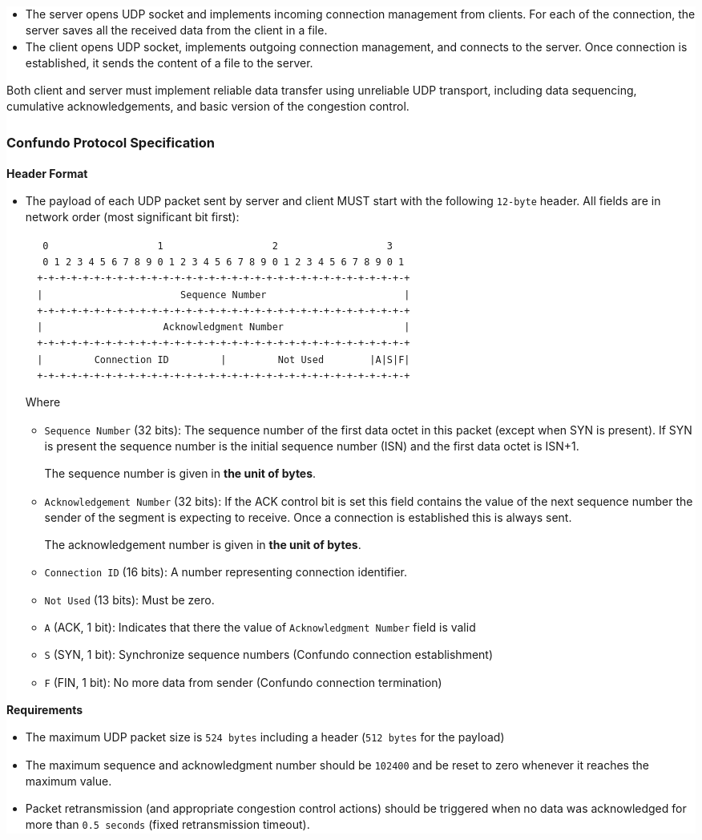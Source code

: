 - The server opens UDP socket and implements incoming connection management from clients.  For each of the connection, the server saves all the received data from the client in a file.
- The client opens UDP socket, implements outgoing connection management, and connects to the server.  Once connection is established, it sends the content of a file to the server.

Both client and server must implement reliable data transfer using unreliable UDP transport, including data sequencing, cumulative acknowledgements, and basic version of the congestion control.

### Confundo Protocol Specification

**Header Format**

- The payload of each UDP packet sent by server and client MUST start with the following `12-byte` header.  All fields are in network order (most significant bit first):

         0                   1                   2                   3
         0 1 2 3 4 5 6 7 8 9 0 1 2 3 4 5 6 7 8 9 0 1 2 3 4 5 6 7 8 9 0 1
        +-+-+-+-+-+-+-+-+-+-+-+-+-+-+-+-+-+-+-+-+-+-+-+-+-+-+-+-+-+-+-+-+
        |                        Sequence Number                        |
        +-+-+-+-+-+-+-+-+-+-+-+-+-+-+-+-+-+-+-+-+-+-+-+-+-+-+-+-+-+-+-+-+
        |                     Acknowledgment Number                     |
        +-+-+-+-+-+-+-+-+-+-+-+-+-+-+-+-+-+-+-+-+-+-+-+-+-+-+-+-+-+-+-+-+
        |         Connection ID         |         Not Used        |A|S|F|
        +-+-+-+-+-+-+-+-+-+-+-+-+-+-+-+-+-+-+-+-+-+-+-+-+-+-+-+-+-+-+-+-+

  Where

    - `Sequence Number` (32 bits): The sequence number of the first data octet in this packet (except when SYN is present). If SYN is present the sequence number is the initial sequence number (ISN) and the first data octet is ISN+1.

        The sequence number is given in **the unit of bytes**.

    - `Acknowledgement Number` (32 bits): If the ACK control bit is set this field contains the value of the next sequence number the sender of the segment is expecting to receive.  Once a connection is established this is always sent.

        The acknowledgement number is given in **the unit of bytes**.

    - `Connection ID` (16 bits): A number representing connection identifier.

    - `Not Used` (13 bits): Must be zero.

    - `A` (ACK, 1 bit): Indicates that there the value of `Acknowledgment Number` field is valid

    - `S` (SYN, 1 bit): Synchronize sequence numbers (Confundo connection establishment)

    - `F` (FIN, 1 bit): No more data from sender (Confundo connection termination)

**Requirements**

- The maximum UDP packet size is `524 bytes` including a header (`512 bytes` for the payload)

- The maximum sequence and acknowledgment number should be `102400` and be reset to zero whenever it reaches the maximum value.

- Packet retransmission (and appropriate congestion control actions) should be triggered when no data was acknowledged for more than `0.5 seconds` (fixed retransmission timeout).
